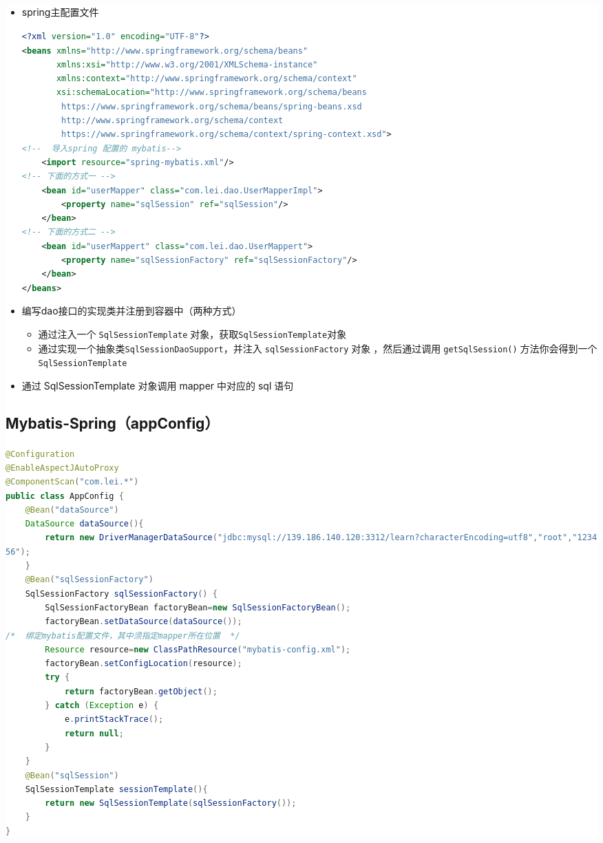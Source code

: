 - spring主配置文件

  ```xml
  <?xml version="1.0" encoding="UTF-8"?>
  <beans xmlns="http://www.springframework.org/schema/beans"
         xmlns:xsi="http://www.w3.org/2001/XMLSchema-instance"
         xmlns:context="http://www.springframework.org/schema/context"
         xsi:schemaLocation="http://www.springframework.org/schema/beans
          https://www.springframework.org/schema/beans/spring-beans.xsd
          http://www.springframework.org/schema/context
          https://www.springframework.org/schema/context/spring-context.xsd">
  <!--  导入spring 配置的 mybatis-->    
      <import resource="spring-mybatis.xml"/>
  <!-- 下面的方式一 -->    
      <bean id="userMapper" class="com.lei.dao.UserMapperImpl">
          <property name="sqlSession" ref="sqlSession"/>
      </bean>
  <!-- 下面的方式二 -->  
      <bean id="userMappert" class="com.lei.dao.UserMappert">
          <property name="sqlSessionFactory" ref="sqlSessionFactory"/>
      </bean>
  </beans>
  ```

- 编写dao接口的实现类并注册到容器中（两种方式）

  - 通过注入一个 `SqlSessionTemplate` 对象，获取`SqlSessionTemplate`对象
  - 通过实现一个抽象类`SqlSessionDaoSupport`，并注入 `sqlSessionFactory` 对象 ，然后通过调用 `getSqlSession()` 方法你会得到一个 `SqlSessionTemplate` 

- 通过 SqlSessionTemplate 对象调用 mapper 中对应的 sql 语句

## Mybatis-Spring（appConfig）

```java
@Configuration
@EnableAspectJAutoProxy
@ComponentScan("com.lei.*")
public class AppConfig {
    @Bean("dataSource")
    DataSource dataSource(){
        return new DriverManagerDataSource("jdbc:mysql://139.186.140.120:3312/learn?characterEncoding=utf8","root","123456");
    }
    @Bean("sqlSessionFactory")
    SqlSessionFactory sqlSessionFactory() {
        SqlSessionFactoryBean factoryBean=new SqlSessionFactoryBean();
        factoryBean.setDataSource(dataSource());
/*  绑定mybatis配置文件，其中须指定mapper所在位置  */        
        Resource resource=new ClassPathResource("mybatis-config.xml");
        factoryBean.setConfigLocation(resource);
        try {
            return factoryBean.getObject();
        } catch (Exception e) {
            e.printStackTrace();
            return null;
        }
    }
    @Bean("sqlSession")
    SqlSessionTemplate sessionTemplate(){
        return new SqlSessionTemplate(sqlSessionFactory());
    }
}
```
